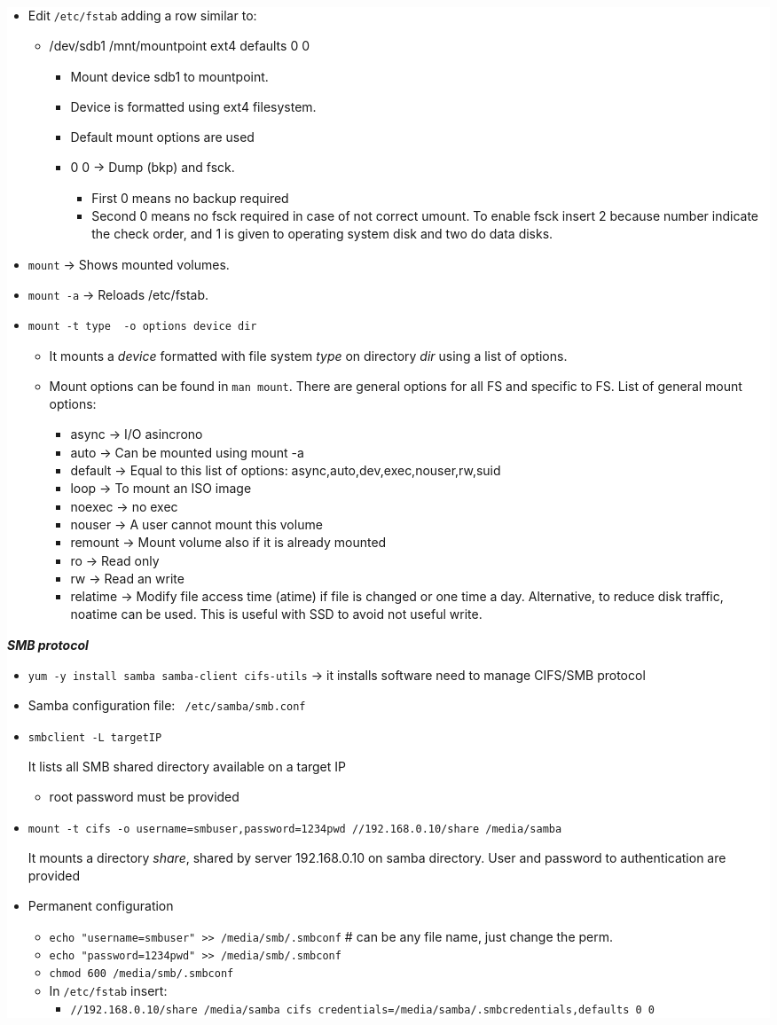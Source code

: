 * Edit `/etc/fstab` adding a row similar to:

  * /dev/sdb1 /mnt/mountpoint ext4 defaults 0 0

    * Mount device sdb1 to mountpoint. 

    * Device is formatted using ext4 filesystem.

    * Default mount options are used
    * 0 0 -> Dump (bkp) and fsck. 
      * First 0 means no backup required
      * Second 0 means no fsck required in case of not correct umount. To enable fsck insert 2 because number indicate the check order, and 1 is given to operating system disk and two do data disks.

* `mount` -> Shows mounted volumes.

* `mount -a` -> Reloads /etc/fstab.

* `mount -t type  -o options device dir`

  * It mounts a *device* formatted with file system *type* on directory *dir* using a list of options.

  * Mount options can be found in `man mount`. There are general options for all FS and specific to FS. List of general mount options:
    * async -> I/O asincrono
    * auto -> Can be mounted using mount -a
    * default -> Equal to this list of options: async,auto,dev,exec,nouser,rw,suid
    * loop -> To mount an ISO image
    * noexec -> no exec
    * nouser -> A user cannot mount this volume
    * remount -> Mount volume also if it is already mounted
    * ro -> Read only
    * rw -> Read an write
    * relatime -> Modify file access time (atime) if file is changed or one time a day. Alternative, to reduce disk traffic, noatime can be used. This is useful with SSD to avoid not useful write.

***SMB protocol***

* `yum -y install samba samba-client cifs-utils` -> it installs software need to manage CIFS/SMB protocol

* Samba configuration file: ` /etc/samba/smb.conf`

* `smbclient -L targetIP`

  It lists all SMB shared directory available on a target IP

  * root password must be provided

* `mount -t cifs -o username=smbuser,password=1234pwd //192.168.0.10/share /media/samba`

  It mounts a directory *share*, shared by server 192.168.0.10 on samba directory. User and password to authentication are provided

* Permanent configuration
  * `echo "username=smbuser" >> /media/smb/.smbconf` # can be any file name, just change the perm.
  * `echo "password=1234pwd" >> /media/smb/.smbconf`
  * `chmod 600 /media/smb/.smbconf`
  * In `/etc/fstab` insert:
    * `//192.168.0.10/share /media/samba cifs credentials=/media/samba/.smbcredentials,defaults 0 0`
